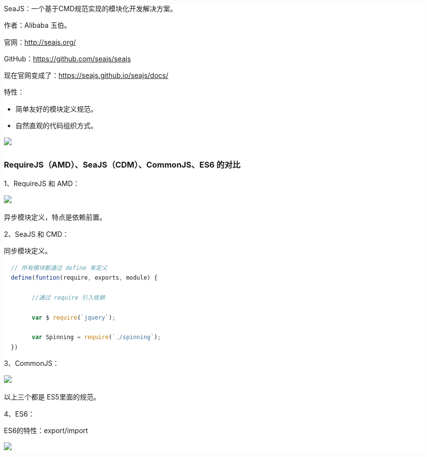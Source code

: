 SeaJS：一个基于CMD规范实现的模块化开发解决方案。

作者：Alibaba 玉伯。

官网：<http://seajs.org/>

GitHub：<https://github.com/seajs/seajs>

现在官网变成了：<https://seajs.github.io/seajs/docs/>

特性：

- 简单友好的模块定义规范。

- 自然直观的代码组织方式。

![](http://img.smyhvae.com/20180303_2107.png)

<a id="requirejs%EF%BC%88amd%EF%BC%89%E3%80%81seajs%EF%BC%88cdm%EF%BC%89%E3%80%81commonjs%E3%80%81es6-%E7%9A%84%E5%AF%B9%E6%AF%94"></a>
### RequireJS（AMD）、SeaJS（CDM）、CommonJS、ES6 的对比

1、RequireJS 和 AMD：

![](http://img.smyhvae.com/20180303_1653.png)

异步模块定义，特点是依赖前置。

2、SeaJS 和 CMD：


同步模块定义。

```javascript
  // 所有模块都通过 define 来定义
  define(funtion(require, exports, module) {

        //通过 require 引入依赖

        var $ require(`jquery`);

        var Spinning = require(`./spinning`);
  })
```

3、CommonJS：

![](http://img.smyhvae.com/20180303_1701.png)

以上三个都是 ES5里面的规范。

4、ES6：

ES6的特性：export/import

![](http://img.smyhvae.com/20180303_1704.png)

